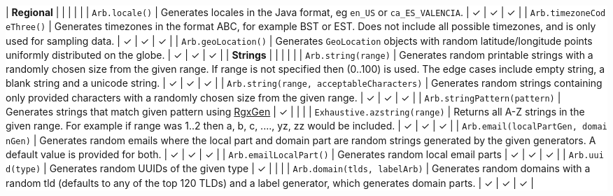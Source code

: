 | **Regional**                                                 |                                                                                                                                                                                                                                                                                                                                                             |     |     |        |
| `Arb.locale()`                                               | Generates locales in the Java format, eg `en_US` or `ca_ES_VALENCIA`.                                                                                                                                                                                                                                                                                       | ✓   | ✓   | ✓      |
| `Arb.timezoneCodeThree()`                                    | Generates timezones in the format ABC, for example BST or EST. Does not include all possible timezones, and is only used for sampling data.                                                                                                                                                                                                                 | ✓   | ✓   | ✓      |
| `Arb.geoLocation()`                                          | Generates `GeoLocation` objects with random latitude/longitude points uniformly distributed on the globe.                                                                                                                                                                                                                                                   | ✓   | ✓   | ✓      |
| **Strings**                                                  |                                                                                                                                                                                                                                                                                                                                                             |     |     |        |
| `Arb.string(range)`                                          | Generates random printable strings with a randomly chosen size from the given range. If range is not specified then (0..100) is used. The edge cases include empty string, a blank string and a unicode string.                                                                                                                                             | ✓   | ✓   | ✓      |
| `Arb.string(range, acceptableCharacters)`                    | Generates random strings containing only provided characters with a randomly chosen size from the given range.                                                                                                                                                                                                                                              | ✓   | ✓   | ✓      |
| `Arb.stringPattern(pattern)`                                 | Generates strings that match given pattern using [RgxGen](https://github.com/curious-odd-man/RgxGen)                                                                                                                                                                                                                                                        | ✓   |     |        |
| `Exhaustive.azstring(range)`                                 | Returns all A-Z strings in the given range. For example if range was 1..2 then a, b, c, ...., yz, zz would be included.                                                                                                                                                                                                                                     | ✓   | ✓   | ✓      |
| `Arb.email(localPartGen, domainGen)`                         | Generates random emails where the local part and domain part are random strings generated by the given generators. A default value is provided for both.                                                                                                                                                                                                    | ✓   | ✓   | ✓      |
| `Arb.emailLocalPart()`                                       | Generates random local email parts                                                                                                                                                                                                                                                                                                                          | ✓   | ✓   | ✓      |
| `Arb.uuid(type)`                                             | Generates random UUIDs of the given type                                                                                                                                                                                                                                                                                                                    | ✓   |     |        |
| `Arb.domain(tlds, labelArb)`                                 | Generates random domains with a random tld (defaults to any of the top 120 TLDs) and a label generator, which generates domain parts.                                                                                                                                                                                                                       | ✓   | ✓   | ✓      |